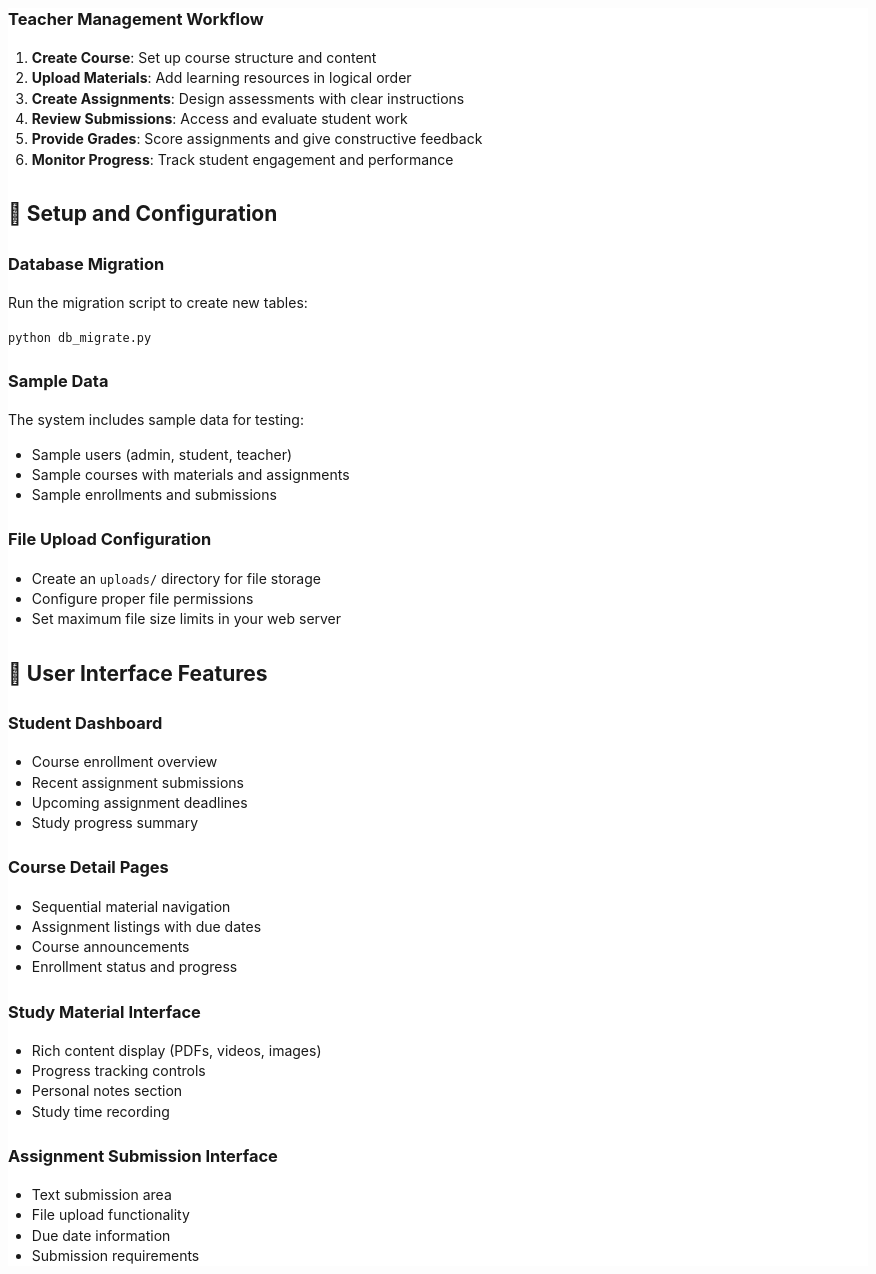 ### **Teacher Management Workflow**
1. **Create Course**: Set up course structure and content
2. **Upload Materials**: Add learning resources in logical order
3. **Create Assignments**: Design assessments with clear instructions
4. **Review Submissions**: Access and evaluate student work
5. **Provide Grades**: Score assignments and give constructive feedback
6. **Monitor Progress**: Track student engagement and performance

## 🔧 **Setup and Configuration**

### **Database Migration**
Run the migration script to create new tables:
```bash
python db_migrate.py
```

### **Sample Data**
The system includes sample data for testing:
- Sample users (admin, student, teacher)
- Sample courses with materials and assignments
- Sample enrollments and submissions

### **File Upload Configuration**
- Create an `uploads/` directory for file storage
- Configure proper file permissions
- Set maximum file size limits in your web server

## 🎨 **User Interface Features**

### **Student Dashboard**
- Course enrollment overview
- Recent assignment submissions
- Upcoming assignment deadlines
- Study progress summary

### **Course Detail Pages**
- Sequential material navigation
- Assignment listings with due dates
- Course announcements
- Enrollment status and progress

### **Study Material Interface**
- Rich content display (PDFs, videos, images)
- Progress tracking controls
- Personal notes section
- Study time recording

### **Assignment Submission Interface**
- Text submission area
- File upload functionality
- Due date information
- Submission requirements
